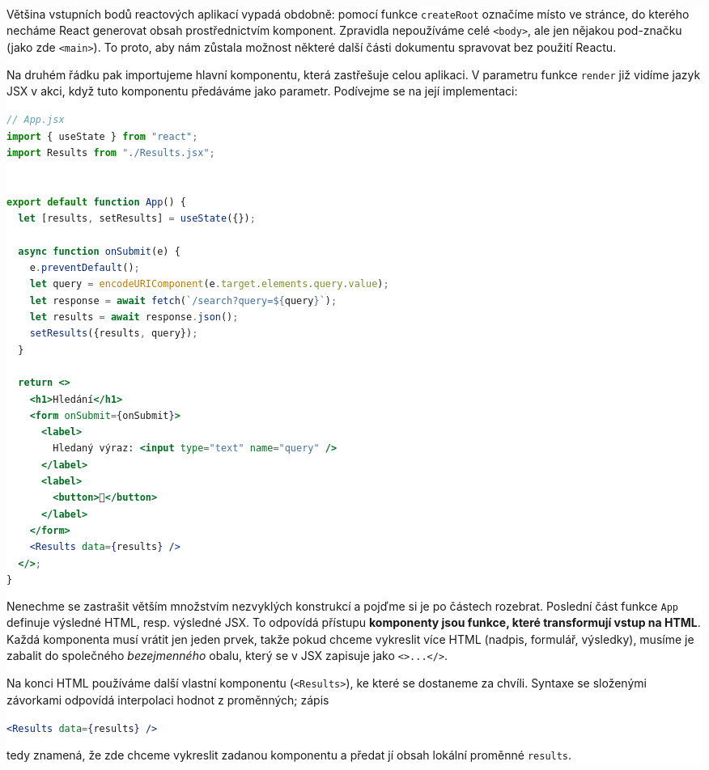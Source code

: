 Většina vstupních bodů reactových aplikací vypadá obdobně: pomocí funkce `createRoot` označíme místo ve stránce, do kterého necháme React generovat obsah prostřednictvím komponent. Zpravidla nepoužíváme celé `<body>`, ale jen nějakou pod-značku (jako zde `<main>`). To proto, aby nám zůstala možnost některé další části dokumentu spravovat bez použití Reactu.

Na druhém řádku pak importujeme hlavní komponentu, která zastřešuje celou aplikaci. V&nbsp;parametru funkce `render` již vidíme jazyk JSX v&nbsp;akci, když tuto komponentu  předáváme jako parametr. Podívejme se na její implementaci:

```jsx
// App.jsx
import { useState } from "react";
import Results from "./Results.jsx";


export default function App() {
  let [results, setResults] = useState({});

  async function onSubmit(e) {
    e.preventDefault();
    let query = encodeURIComponent(e.target.elements.query.value);
    let response = await fetch(`/search?query=${query}`);
    let results = await response.json();
    setResults({results, query});
  }

  return <>
    <h1>Hledání</h1>
    <form onSubmit={onSubmit}>
      <label>
        Hledaný výraz: <input type="text" name="query" />
      </label>
      <label>
        <button>🔎</button>
      </label>
    </form>
    <Results data={results} />
  </>;
}
```

Nenechme se zastrašit větším množstvím nezvyklých konstrukcí a&nbsp;pojďme si je po částech rozebrat. Poslední část funkce `App` definuje výsledné HTML, resp. výsledné JSX. To odpovídá přístupu **komponenty jsou funkce, které transformují vstup na HTML**. Každá komponenta musí vrátit jen jeden prvek, takže pokud chceme vykreslit více HTML (nadpis, formulář, výsledky), musíme je zabalit do společného *bezejmenného* obalu, který se v&nbsp;JSX zapisuje jako `<>...</>`.

Na konci HTML používáme další vlastní komponentu (`<Results>`), ke které se dostaneme za chvíli. Syntaxe se složenými závorkami odpovídá interpolaci hodnot z&nbsp;proměnných; zápis

```jsx
<Results data={results} />
```

tedy znamená, že zde chceme vykreslit zadanou komponentu a&nbsp;předat jí obsah lokální proměnné `results`.
